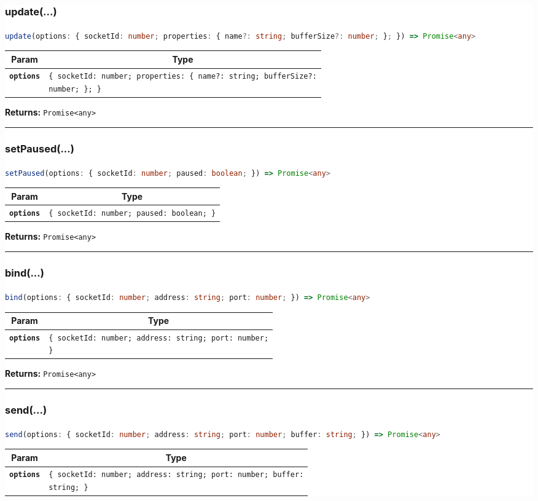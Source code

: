 
### update(...)

```typescript
update(options: { socketId: number; properties: { name?: string; bufferSize?: number; }; }) => Promise<any>
```

| Param         | Type                                                                                    |
| ------------- | --------------------------------------------------------------------------------------- |
| **`options`** | <code>{ socketId: number; properties: { name?: string; bufferSize?: number; }; }</code> |

**Returns:** <code>Promise&lt;any&gt;</code>

--------------------


### setPaused(...)

```typescript
setPaused(options: { socketId: number; paused: boolean; }) => Promise<any>
```

| Param         | Type                                                |
| ------------- | --------------------------------------------------- |
| **`options`** | <code>{ socketId: number; paused: boolean; }</code> |

**Returns:** <code>Promise&lt;any&gt;</code>

--------------------


### bind(...)

```typescript
bind(options: { socketId: number; address: string; port: number; }) => Promise<any>
```

| Param         | Type                                                              |
| ------------- | ----------------------------------------------------------------- |
| **`options`** | <code>{ socketId: number; address: string; port: number; }</code> |

**Returns:** <code>Promise&lt;any&gt;</code>

--------------------


### send(...)

```typescript
send(options: { socketId: number; address: string; port: number; buffer: string; }) => Promise<any>
```

| Param         | Type                                                                              |
| ------------- | --------------------------------------------------------------------------------- |
| **`options`** | <code>{ socketId: number; address: string; port: number; buffer: string; }</code> |
